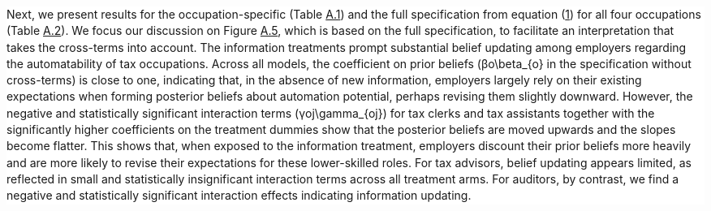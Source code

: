 Next, we present results for the occupation-specific (Table [A.1](https://arxiv.org/html/2510.21959v1#A0.T1 "Table A.1 ‣ A Additional Figures and Tables ‣ Beliefs about Bots: How Employers Plan for AI in White-Collar WorkWe thank Melanie Arntz, Efi Adamopoulou (discussant), Dietmar Fehr, Gabriel Leite Mariante (discussant), Manuel Menkhoff, Henning Hermes, Cäcilia vom Baur, and the German Federal Chamber of Tax Advisors for insightful comments and discussions, as well as participants at various seminars and conferences for helpful comments. The study was pre-registered in the AEA RCT registry (RCT ID: AEARCTR-0014788). This experiment was reviewed by the Ethics Committee of the University of Mannheim (EC-8/2024). We declare that we have no interests, financial or otherwise, that relate to the research described in this paper. We are grateful to the Deutsche Forschungsgemeinschaft (DFG, German Research Foundation) for financial support through CRC TRR 266 Accounting for Transparency (Project-ID 403041268).")) and the full specification from equation ([1](https://arxiv.org/html/2510.21959v1#S3.E1 "In Bayesian Learning Framework for Belief Updating. ‣ 3.1 Information Provision and Belief Updating ‣ 3 Results ‣ Beliefs about Bots: How Employers Plan for AI in White-Collar WorkWe thank Melanie Arntz, Efi Adamopoulou (discussant), Dietmar Fehr, Gabriel Leite Mariante (discussant), Manuel Menkhoff, Henning Hermes, Cäcilia vom Baur, and the German Federal Chamber of Tax Advisors for insightful comments and discussions, as well as participants at various seminars and conferences for helpful comments. The study was pre-registered in the AEA RCT registry (RCT ID: AEARCTR-0014788). This experiment was reviewed by the Ethics Committee of the University of Mannheim (EC-8/2024). We declare that we have no interests, financial or otherwise, that relate to the research described in this paper. We are grateful to the Deutsche Forschungsgemeinschaft (DFG, German Research Foundation) for financial support through CRC TRR 266 Accounting for Transparency (Project-ID 403041268).")) for all four occupations (Table [A.2](https://arxiv.org/html/2510.21959v1#A0.T2 "Table A.2 ‣ A Additional Figures and Tables ‣ Beliefs about Bots: How Employers Plan for AI in White-Collar WorkWe thank Melanie Arntz, Efi Adamopoulou (discussant), Dietmar Fehr, Gabriel Leite Mariante (discussant), Manuel Menkhoff, Henning Hermes, Cäcilia vom Baur, and the German Federal Chamber of Tax Advisors for insightful comments and discussions, as well as participants at various seminars and conferences for helpful comments. The study was pre-registered in the AEA RCT registry (RCT ID: AEARCTR-0014788). This experiment was reviewed by the Ethics Committee of the University of Mannheim (EC-8/2024). We declare that we have no interests, financial or otherwise, that relate to the research described in this paper. We are grateful to the Deutsche Forschungsgemeinschaft (DFG, German Research Foundation) for financial support through CRC TRR 266 Accounting for Transparency (Project-ID 403041268).")). We focus our discussion on Figure [A.5](https://arxiv.org/html/2510.21959v1#A0.F5 "Figure A.5 ‣ A Additional Figures and Tables ‣ Beliefs about Bots: How Employers Plan for AI in White-Collar WorkWe thank Melanie Arntz, Efi Adamopoulou (discussant), Dietmar Fehr, Gabriel Leite Mariante (discussant), Manuel Menkhoff, Henning Hermes, Cäcilia vom Baur, and the German Federal Chamber of Tax Advisors for insightful comments and discussions, as well as participants at various seminars and conferences for helpful comments. The study was pre-registered in the AEA RCT registry (RCT ID: AEARCTR-0014788). This experiment was reviewed by the Ethics Committee of the University of Mannheim (EC-8/2024). We declare that we have no interests, financial or otherwise, that relate to the research described in this paper. We are grateful to the Deutsche Forschungsgemeinschaft (DFG, German Research Foundation) for financial support through CRC TRR 266 Accounting for Transparency (Project-ID 403041268)."), which is based on the full specification, to facilitate an interpretation that takes the cross-terms into account. The information treatments prompt substantial belief updating among employers regarding the automatability of tax occupations. Across all models, the coefficient on prior beliefs (βo\beta\_{o} in the specification without cross-terms) is close to one, indicating that, in the absence of new information, employers largely rely on their existing expectations when forming posterior beliefs about automation potential, perhaps revising them slightly downward. However, the negative and statistically significant interaction terms (γo​j\gamma\_{oj}) for tax clerks and tax assistants together with the significantly higher coefficients on the treatment dummies show that the posterior beliefs are moved upwards and the slopes become flatter. This shows that, when exposed to the information treatment, employers discount their prior beliefs more heavily and are more likely to revise their expectations for these lower-skilled roles.
For tax advisors, belief updating appears limited, as reflected in small and statistically insignificant interaction terms across all treatment arms. For auditors, by contrast, we find a negative and statistically significant interaction effects indicating information updating.
